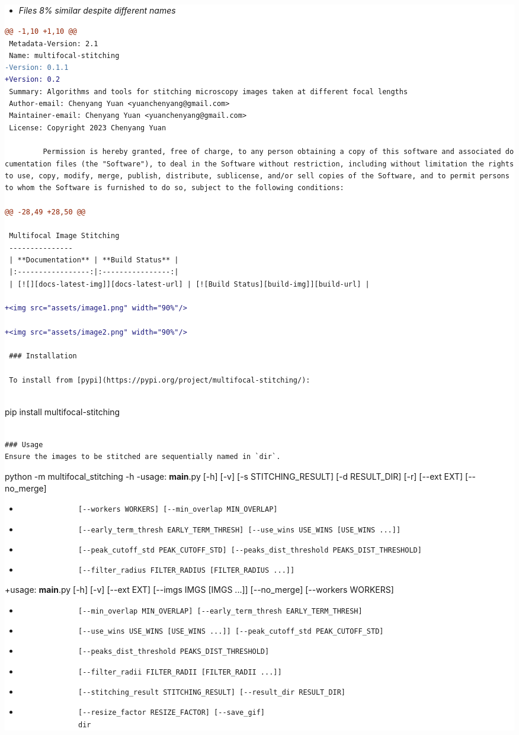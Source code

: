  * *Files 8% similar despite different names*

```diff
@@ -1,10 +1,10 @@
 Metadata-Version: 2.1
 Name: multifocal-stitching
-Version: 0.1.1
+Version: 0.2
 Summary: Algorithms and tools for stitching microscopy images taken at different focal lengths
 Author-email: Chenyang Yuan <yuanchenyang@gmail.com>
 Maintainer-email: Chenyang Yuan <yuanchenyang@gmail.com>
 License: Copyright 2023 Chenyang Yuan
         
         Permission is hereby granted, free of charge, to any person obtaining a copy of this software and associated documentation files (the "Software"), to deal in the Software without restriction, including without limitation the rights to use, copy, modify, merge, publish, distribute, sublicense, and/or sell copies of the Software, and to permit persons to whom the Software is furnished to do so, subject to the following conditions:
         
@@ -28,49 +28,50 @@
 
 Multifocal Image Stitching
 ---------------
 | **Documentation** | **Build Status** |
 |:-----------------:|:----------------:|
 | [![][docs-latest-img]][docs-latest-url] | [![Build Status][build-img]][build-url] |
 
+<img src="assets/image1.png" width="90%"/>
 
+<img src="assets/image2.png" width="90%"/>
 
 ### Installation
 
 To install from [pypi](https://pypi.org/project/multifocal-stitching/):
 
 ```
 pip install multifocal-stitching
 ```
 
 ### Usage
 Ensure the images to be stitched are sequentially named in `dir`.
 
 ```
 python -m multifocal_stitching -h
-usage: __main__.py [-h] [-v] [-s STITCHING_RESULT] [-d RESULT_DIR] [-r] [--ext EXT] [--no_merge]
-                   [--workers WORKERS] [--min_overlap MIN_OVERLAP]
-                   [--early_term_thresh EARLY_TERM_THRESH] [--use_wins USE_WINS [USE_WINS ...]]
-                   [--peak_cutoff_std PEAK_CUTOFF_STD] [--peaks_dist_threshold PEAKS_DIST_THRESHOLD]
-                   [--filter_radius FILTER_RADIUS [FILTER_RADIUS ...]]
+usage: __main__.py [-h] [-v] [--ext EXT] [--imgs IMGS [IMGS ...]] [--no_merge] [--workers WORKERS]
+                   [--min_overlap MIN_OVERLAP] [--early_term_thresh EARLY_TERM_THRESH]
+                   [--use_wins USE_WINS [USE_WINS ...]] [--peak_cutoff_std PEAK_CUTOFF_STD]
+                   [--peaks_dist_threshold PEAKS_DIST_THRESHOLD]
+                   [--filter_radii FILTER_RADII [FILTER_RADII ...]]
+                   [--stitching_result STITCHING_RESULT] [--result_dir RESULT_DIR]
+                   [--resize_factor RESIZE_FACTOR] [--save_gif]
                    dir
 

 [docs-latest-img]: https://img.shields.io/badge/docs-latest-blue.svg
 [docs-latest-url]: https://github.com/yuanchenyang/multifocal-stitching
 [build-img]: https://github.com/yuanchenyang/multifocal-stitching/workflows/CI/badge.svg?branch=master
 [docs-latest-img]: https://img.shields.io/badge/docs-latest-blue.svg
 [docs-latest-url]: https://github.com/yuanchenyang/multifocal-stitching
 [build-img]: https://github.com/yuanchenyang/multifocal-stitching/workflows/CI/badge.svg?branch=master
 [docs-latest-img]: https://img.shields.io/badge/docs-latest-blue.svg
 [docs-latest-url]: https://github.com/yuanchenyang/multifocal-stitching
 [build-img]: https://github.com/yuanchenyang/multifocal-stitching/workflows/CI/badge.svg?branch=master